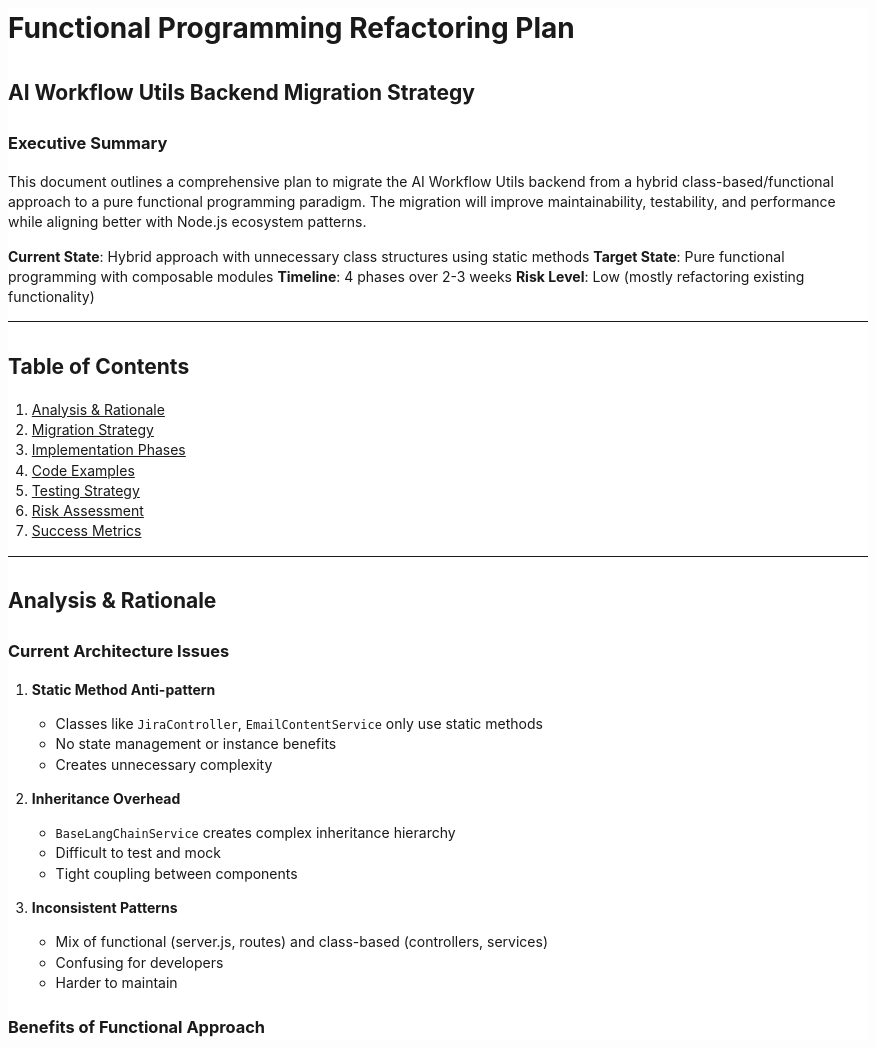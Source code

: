 # Functional Programming Refactoring Plan
## AI Workflow Utils Backend Migration Strategy

### Executive Summary

This document outlines a comprehensive plan to migrate the AI Workflow Utils backend from a hybrid class-based/functional approach to a pure functional programming paradigm. The migration will improve maintainability, testability, and performance while aligning better with Node.js ecosystem patterns.

**Current State**: Hybrid approach with unnecessary class structures using static methods
**Target State**: Pure functional programming with composable modules
**Timeline**: 4 phases over 2-3 weeks
**Risk Level**: Low (mostly refactoring existing functionality)

---

## Table of Contents

1. [Analysis & Rationale](#analysis--rationale)
2. [Migration Strategy](#migration-strategy)
3. [Implementation Phases](#implementation-phases)
4. [Code Examples](#code-examples)
5. [Testing Strategy](#testing-strategy)
6. [Risk Assessment](#risk-assessment)
7. [Success Metrics](#success-metrics)

---

## Analysis & Rationale

### Current Architecture Issues

1. **Static Method Anti-pattern**
   - Classes like `JiraController`, `EmailContentService` only use static methods
   - No state management or instance benefits
   - Creates unnecessary complexity

2. **Inheritance Overhead**
   - `BaseLangChainService` creates complex inheritance hierarchy
   - Difficult to test and mock
   - Tight coupling between components

3. **Inconsistent Patterns**
   - Mix of functional (server.js, routes) and class-based (controllers, services)
   - Confusing for developers
   - Harder to maintain

### Benefits of Functional Approach
